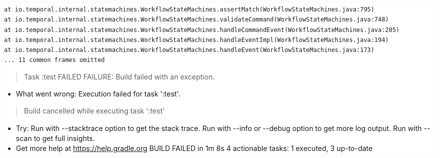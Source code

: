 	at io.temporal.internal.statemachines.WorkflowStateMachines.assertMatch(WorkflowStateMachines.java:795)
	at io.temporal.internal.statemachines.WorkflowStateMachines.validateCommand(WorkflowStateMachines.java:748)
	at io.temporal.internal.statemachines.WorkflowStateMachines.handleCommandEvent(WorkflowStateMachines.java:285)
	at io.temporal.internal.statemachines.WorkflowStateMachines.handleEventImpl(WorkflowStateMachines.java:194)
	at io.temporal.internal.statemachines.WorkflowStateMachines.handleEvent(WorkflowStateMachines.java:173)
	... 11 common frames omitted
> Task :test FAILED
FAILURE: Build failed with an exception.
* What went wrong:
Execution failed for task ':test'.
> Build cancelled while executing task ':test'
* Try:
Run with --stacktrace option to get the stack trace. Run with --info or --debug option to get more log output. Run with --scan to get full insights.
* Get more help at https://help.gradle.org
BUILD FAILED in 1m 8s
4 actionable tasks: 1 executed, 3 up-to-date

